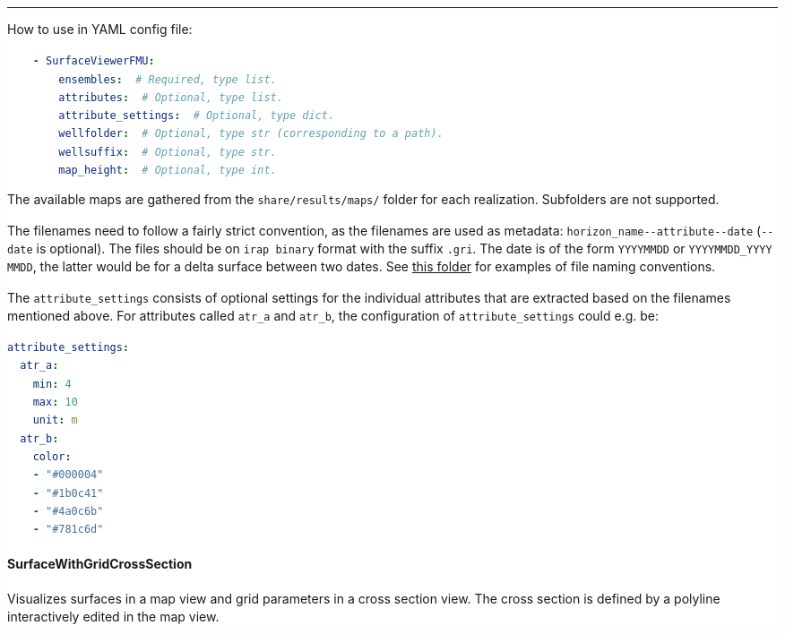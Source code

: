 
---
How to use in YAML config file:
```yaml
    - SurfaceViewerFMU:
        ensembles:  # Required, type list.
        attributes:  # Optional, type list.
        attribute_settings:  # Optional, type dict.
        wellfolder:  # Optional, type str (corresponding to a path).
        wellsuffix:  # Optional, type str.
        map_height:  # Optional, type int.
```





The available maps are gathered from the `share/results/maps/` folder
for each realization. Subfolders are not supported.

The filenames need to follow a fairly strict convention, as the filenames are used as metadata:
`horizon_name--attribute--date` (`--date` is optional). The files should be on `irap binary`
format with the suffix `.gri`. The date is of the form `YYYYMMDD` or
`YYYYMMDD_YYYYMMDD`, the latter would be for a delta surface between two dates.
See [this folder](https://github.com/equinor/webviz-subsurface-testdata/tree/master/reek_history_match/realization-0/iter-0/share/results/maps) for examples of file naming conventions.

The `attribute_settings` consists of optional settings for the individual attributes that are
extracted based on the filenames mentioned above. For attributes called `atr_a` and `atr_b`, the
configuration of `attribute_settings` could e.g. be:
```yaml
attribute_settings:
  atr_a:
    min: 4
    max: 10
    unit: m
  atr_b:
    color:
    - "#000004"
    - "#1b0c41"
    - "#4a0c6b"
    - "#781c6d"
```





</div>

<div class="plugin-doc">

#### SurfaceWithGridCrossSection







Visualizes surfaces in a map view and grid parameters in a cross section view. The cross section is defined by a polyline interactively edited in the map view.
